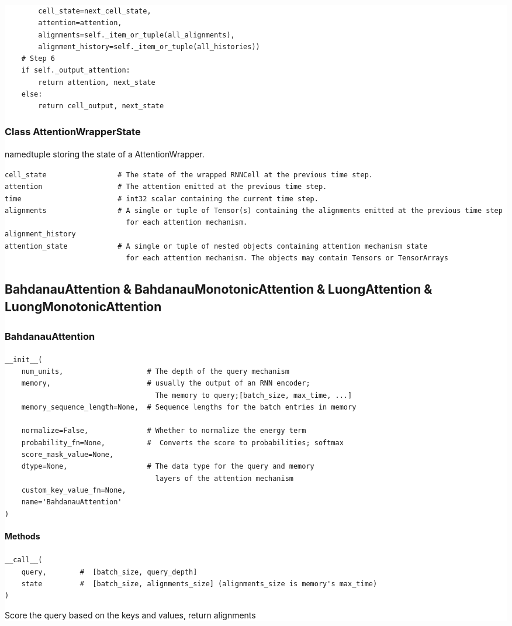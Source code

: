 ```
        cell_state=next_cell_state,
        attention=attention,
        alignments=self._item_or_tuple(all_alignments),
        alignment_history=self._item_or_tuple(all_histories))
    # Step 6
    if self._output_attention:
        return attention, next_state
    else:
        return cell_output, next_state
```

### Class AttentionWrapperState
namedtuple storing the state of a AttentionWrapper.
```
cell_state                 # The state of the wrapped RNNCell at the previous time step.
attention                  # The attention emitted at the previous time step.
time                       # int32 scalar containing the current time step.
alignments                 # A single or tuple of Tensor(s) containing the alignments emitted at the previous time step 
                             for each attention mechanism.
alignment_history          
attention_state            # A single or tuple of nested objects containing attention mechanism state
                             for each attention mechanism. The objects may contain Tensors or TensorArrays

```
## BahdanauAttention & BahdanauMonotonicAttention & LuongAttention & LuongMonotonicAttention

### BahdanauAttention 
```
__init__(
    num_units,                    # The depth of the query mechanism
    memory,                       # usually the output of an RNN encoder; 
                                    The memory to query;[batch_size, max_time, ...]
    memory_sequence_length=None,  # Sequence lengths for the batch entries in memory
    
    normalize=False,              # Whether to normalize the energy term
    probability_fn=None,          #  Converts the score to probabilities; softmax
    score_mask_value=None, 
    dtype=None,                   # The data type for the query and memory 
                                    layers of the attention mechanism
    custom_key_value_fn=None,
    name='BahdanauAttention'
)
```
#### Methods
```
__call__(
    query,        #  [batch_size, query_depth]
    state         #  [batch_size, alignments_size] (alignments_size is memory's max_time)
)
```
Score the query based on the keys and values, return alignments
